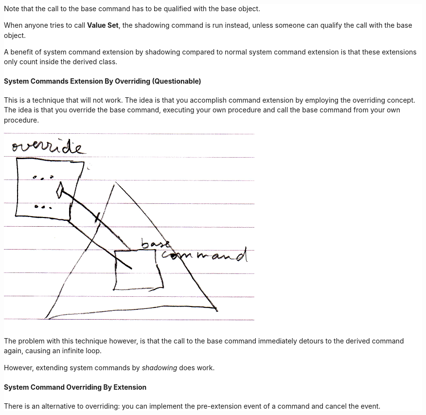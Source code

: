 Note that the call to the base command has to be qualified with the base object.

When anyone tries to call __Value Set__, the shadowing command is run instead, unless someone can qualify the call with the base object.

A benefit of system command extension by shadowing compared to normal system command extension is that these extensions only count inside the derived class.

#### System Commands Extension By Overriding (Questionable)

This is a technique that will not work. The idea is that you accomplish command extension by employing the overriding concept. The idea is that you override the base command, executing your own procedure and call the base command from your own procedure.

![](images/2.%20Specialization.036.png)

The problem with this technique however, is that the call to the base command immediately detours to the derived command again, causing an infinite loop.

However, extending system commands by *shadowing* does work.

#### System Command Overriding By Extension

There is an alternative to overriding: you can implement the pre-extension event of a command and cancel the event.
